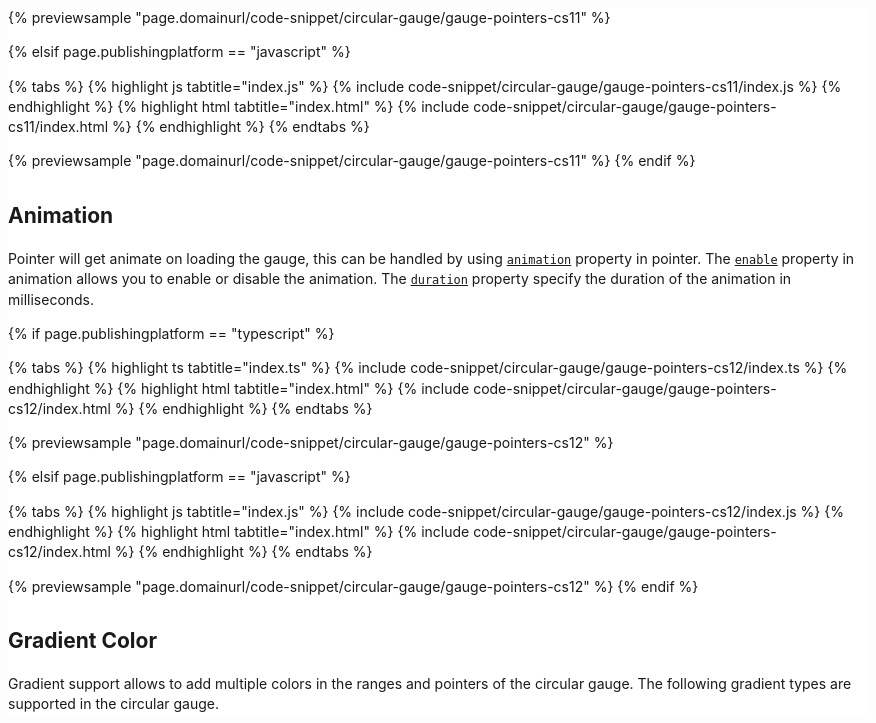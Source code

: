 {% previewsample "page.domainurl/code-snippet/circular-gauge/gauge-pointers-cs11" %}

{% elsif page.publishingplatform == "javascript" %}

{% tabs %}
{% highlight js tabtitle="index.js" %}
{% include code-snippet/circular-gauge/gauge-pointers-cs11/index.js %}
{% endhighlight %}
{% highlight html tabtitle="index.html" %}
{% include code-snippet/circular-gauge/gauge-pointers-cs11/index.html %}
{% endhighlight %}
{% endtabs %}

{% previewsample "page.domainurl/code-snippet/circular-gauge/gauge-pointers-cs11" %}
{% endif %}

## Animation

Pointer will get animate on loading the gauge, this can be handled by using
[`animation`](../api/circular-gauge/pointer/#animation-animationmodel) property in pointer.
The [`enable`](../api/circular-gauge/animationModel/#enable-boolean) property in animation allows you to enable or disable the animation.
The [`duration`](../api/circular-gauge/animationModel/#duration-number) property specify the duration of the animation in milliseconds.

{% if page.publishingplatform == "typescript" %}

 {% tabs %}
{% highlight ts tabtitle="index.ts" %}
{% include code-snippet/circular-gauge/gauge-pointers-cs12/index.ts %}
{% endhighlight %}
{% highlight html tabtitle="index.html" %}
{% include code-snippet/circular-gauge/gauge-pointers-cs12/index.html %}
{% endhighlight %}
{% endtabs %}
        
{% previewsample "page.domainurl/code-snippet/circular-gauge/gauge-pointers-cs12" %}

{% elsif page.publishingplatform == "javascript" %}

{% tabs %}
{% highlight js tabtitle="index.js" %}
{% include code-snippet/circular-gauge/gauge-pointers-cs12/index.js %}
{% endhighlight %}
{% highlight html tabtitle="index.html" %}
{% include code-snippet/circular-gauge/gauge-pointers-cs12/index.html %}
{% endhighlight %}
{% endtabs %}

{% previewsample "page.domainurl/code-snippet/circular-gauge/gauge-pointers-cs12" %}
{% endif %}

## Gradient Color

Gradient support allows to add multiple colors in the ranges and pointers of the circular gauge. The following gradient types are supported in the circular gauge.
